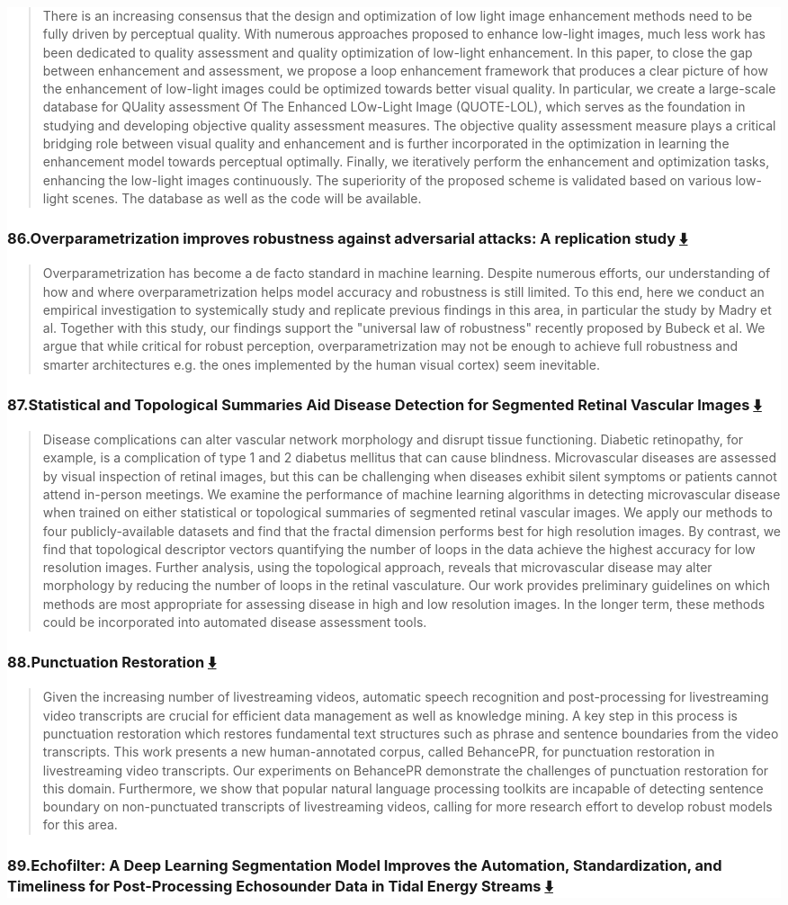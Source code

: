 >  There is an increasing consensus that the design and optimization of low light image enhancement methods need to be fully driven by perceptual quality. With numerous approaches proposed to enhance low-light images, much less work has been dedicated to quality assessment and quality optimization of low-light enhancement. In this paper, to close the gap between enhancement and assessment, we propose a loop enhancement framework that produces a clear picture of how the enhancement of low-light images could be optimized towards better visual quality. In particular, we create a large-scale database for QUality assessment Of The Enhanced LOw-Light Image (QUOTE-LOL), which serves as the foundation in studying and developing objective quality assessment measures. The objective quality assessment measure plays a critical bridging role between visual quality and enhancement and is further incorporated in the optimization in learning the enhancement model towards perceptual optimally. Finally, we iteratively perform the enhancement and optimization tasks, enhancing the low-light images continuously. The superiority of the proposed scheme is validated based on various low-light scenes. The database as well as the code will be available.      
### 86.Overparametrization improves robustness against adversarial attacks: A replication study  [ :arrow_down: ](https://arxiv.org/pdf/2202.09735.pdf)
>  Overparametrization has become a de facto standard in machine learning. Despite numerous efforts, our understanding of how and where overparametrization helps model accuracy and robustness is still limited. To this end, here we conduct an empirical investigation to systemically study and replicate previous findings in this area, in particular the study by Madry et al. Together with this study, our findings support the "universal law of robustness" recently proposed by Bubeck et al. We argue that while critical for robust perception, overparametrization may not be enough to achieve full robustness and smarter architectures e.g. the ones implemented by the human visual cortex) seem inevitable.      
### 87.Statistical and Topological Summaries Aid Disease Detection for Segmented Retinal Vascular Images  [ :arrow_down: ](https://arxiv.org/pdf/2202.09708.pdf)
>  Disease complications can alter vascular network morphology and disrupt tissue functioning. Diabetic retinopathy, for example, is a complication of type 1 and 2 diabetus mellitus that can cause blindness. Microvascular diseases are assessed by visual inspection of retinal images, but this can be challenging when diseases exhibit silent symptoms or patients cannot attend in-person meetings. We examine the performance of machine learning algorithms in detecting microvascular disease when trained on either statistical or topological summaries of segmented retinal vascular images. We apply our methods to four publicly-available datasets and find that the fractal dimension performs best for high resolution images. By contrast, we find that topological descriptor vectors quantifying the number of loops in the data achieve the highest accuracy for low resolution images. Further analysis, using the topological approach, reveals that microvascular disease may alter morphology by reducing the number of loops in the retinal vasculature. Our work provides preliminary guidelines on which methods are most appropriate for assessing disease in high and low resolution images. In the longer term, these methods could be incorporated into automated disease assessment tools.      
### 88.Punctuation Restoration  [ :arrow_down: ](https://arxiv.org/pdf/2202.09695.pdf)
>  Given the increasing number of livestreaming videos, automatic speech recognition and post-processing for livestreaming video transcripts are crucial for efficient data management as well as knowledge mining. A key step in this process is punctuation restoration which restores fundamental text structures such as phrase and sentence boundaries from the video transcripts. This work presents a new human-annotated corpus, called BehancePR, for punctuation restoration in livestreaming video transcripts. Our experiments on BehancePR demonstrate the challenges of punctuation restoration for this domain. Furthermore, we show that popular natural language processing toolkits are incapable of detecting sentence boundary on non-punctuated transcripts of livestreaming videos, calling for more research effort to develop robust models for this area.      
### 89.Echofilter: A Deep Learning Segmentation Model Improves the Automation, Standardization, and Timeliness for Post-Processing Echosounder Data in Tidal Energy Streams  [ :arrow_down: ](https://arxiv.org/pdf/2202.09648.pdf)